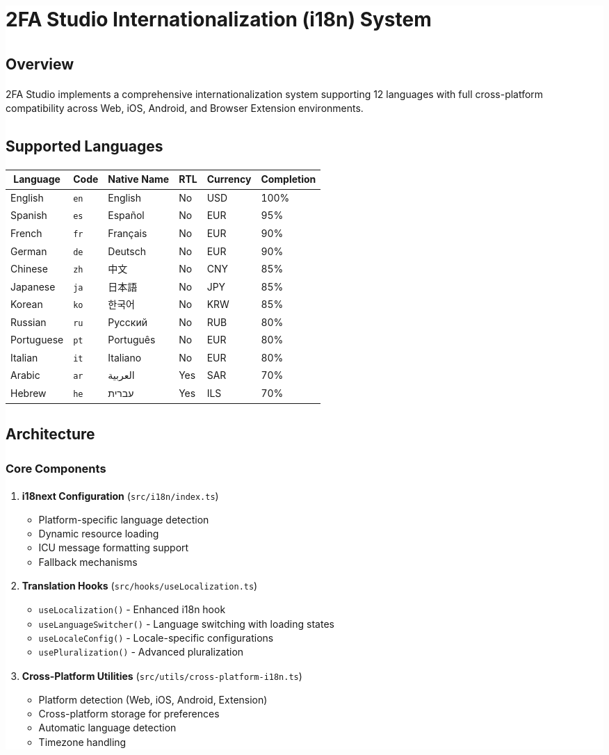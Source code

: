 # 2FA Studio Internationalization (i18n) System

## Overview

2FA Studio implements a comprehensive internationalization system supporting 12 languages with full cross-platform compatibility across Web, iOS, Android, and Browser Extension environments.

## Supported Languages

| Language | Code | Native Name | RTL | Currency | Completion |
|----------|------|-------------|-----|----------|------------|
| English | `en` | English | No | USD | 100% |
| Spanish | `es` | Español | No | EUR | 95% |
| French | `fr` | Français | No | EUR | 90% |
| German | `de` | Deutsch | No | EUR | 90% |
| Chinese | `zh` | 中文 | No | CNY | 85% |
| Japanese | `ja` | 日本語 | No | JPY | 85% |
| Korean | `ko` | 한국어 | No | KRW | 85% |
| Russian | `ru` | Русский | No | RUB | 80% |
| Portuguese | `pt` | Português | No | EUR | 80% |
| Italian | `it` | Italiano | No | EUR | 80% |
| Arabic | `ar` | العربية | Yes | SAR | 70% |
| Hebrew | `he` | עברית | Yes | ILS | 70% |

## Architecture

### Core Components

1. **i18next Configuration** (`src/i18n/index.ts`)
   - Platform-specific language detection
   - Dynamic resource loading
   - ICU message formatting support
   - Fallback mechanisms

2. **Translation Hooks** (`src/hooks/useLocalization.ts`)
   - `useLocalization()` - Enhanced i18n hook
   - `useLanguageSwitcher()` - Language switching with loading states
   - `useLocaleConfig()` - Locale-specific configurations
   - `usePluralization()` - Advanced pluralization

3. **Cross-Platform Utilities** (`src/utils/cross-platform-i18n.ts`)
   - Platform detection (Web, iOS, Android, Extension)
   - Cross-platform storage for preferences
   - Automatic language detection
   - Timezone handling

